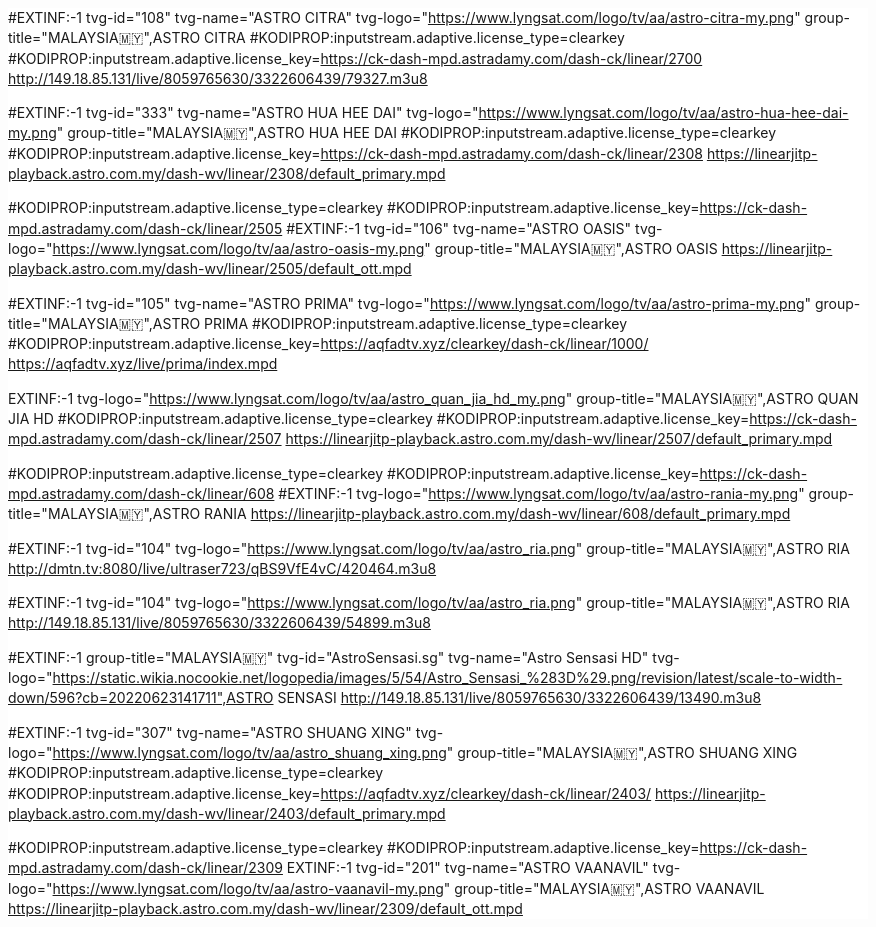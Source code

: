 #EXTINF:-1 tvg-id="108" tvg-name="ASTRO CITRA" tvg-logo="https://www.lyngsat.com/logo/tv/aa/astro-citra-my.png" group-title="MALAYSIA🇲🇾",ASTRO CITRA
#KODIPROP:inputstream.adaptive.license_type=clearkey #KODIPROP:inputstream.adaptive.license_key=https://ck-dash-mpd.astradamy.com/dash-ck/linear/2700
http://149.18.85.131/live/8059765630/3322606439/79327.m3u8

#EXTINF:-1 tvg-id="333" tvg-name="ASTRO HUA HEE DAI" tvg-logo="https://www.lyngsat.com/logo/tv/aa/astro-hua-hee-dai-my.png" group-title="MALAYSIA🇲🇾",ASTRO HUA HEE DAI
#KODIPROP:inputstream.adaptive.license_type=clearkey
#KODIPROP:inputstream.adaptive.license_key=https://ck-dash-mpd.astradamy.com/dash-ck/linear/2308
https://linearjitp-playback.astro.com.my/dash-wv/linear/2308/default_primary.mpd

#KODIPROP:inputstream.adaptive.license_type=clearkey
#KODIPROP:inputstream.adaptive.license_key=https://ck-dash-mpd.astradamy.com/dash-ck/linear/2505
#EXTINF:-1 tvg-id="106" tvg-name="ASTRO OASIS" tvg-logo="https://www.lyngsat.com/logo/tv/aa/astro-oasis-my.png" group-title="MALAYSIA🇲🇾",ASTRO OASIS
https://linearjitp-playback.astro.com.my/dash-wv/linear/2505/default_ott.mpd

#EXTINF:-1 tvg-id="105" tvg-name="ASTRO PRIMA" tvg-logo="https://www.lyngsat.com/logo/tv/aa/astro-prima-my.png" group-title="MALAYSIA🇲🇾",ASTRO PRIMA
#KODIPROP:inputstream.adaptive.license_type=clearkey
#KODIPROP:inputstream.adaptive.license_key=https://aqfadtv.xyz/clearkey/dash-ck/linear/1000/
https://aqfadtv.xyz/live/prima/index.mpd

EXTINF:-1 tvg-logo="https://www.lyngsat.com/logo/tv/aa/astro_quan_jia_hd_my.png" group-title="MALAYSIA🇲🇾",ASTRO QUAN JIA HD
#KODIPROP:inputstream.adaptive.license_type=clearkey
#KODIPROP:inputstream.adaptive.license_key=https://ck-dash-mpd.astradamy.com/dash-ck/linear/2507
https://linearjitp-playback.astro.com.my/dash-wv/linear/2507/default_primary.mpd

#KODIPROP:inputstream.adaptive.license_type=clearkey
#KODIPROP:inputstream.adaptive.license_key=https://ck-dash-mpd.astradamy.com/dash-ck/linear/608
#EXTINF:-1 tvg-logo="https://www.lyngsat.com/logo/tv/aa/astro-rania-my.png" group-title="MALAYSIA🇲🇾",ASTRO RANIA
https://linearjitp-playback.astro.com.my/dash-wv/linear/608/default_primary.mpd

#EXTINF:-1 tvg-id="104" tvg-logo="https://www.lyngsat.com/logo/tv/aa/astro_ria.png" group-title="MALAYSIA🇲🇾",ASTRO RIA
http://dmtn.tv:8080/live/ultraser723/qBS9VfE4vC/420464.m3u8

#EXTINF:-1 tvg-id="104" tvg-logo="https://www.lyngsat.com/logo/tv/aa/astro_ria.png" group-title="MALAYSIA🇲🇾",ASTRO RIA
http://149.18.85.131/live/8059765630/3322606439/54899.m3u8

#EXTINF:-1 group-title="MALAYSIA🇲🇾" tvg-id="AstroSensasi.sg" tvg-name="Astro Sensasi HD" tvg-logo="https://static.wikia.nocookie.net/logopedia/images/5/54/Astro_Sensasi_%283D%29.png/revision/latest/scale-to-width-down/596?cb=20220623141711",ASTRO SENSASI
http://149.18.85.131/live/8059765630/3322606439/13490.m3u8

#EXTINF:-1 tvg-id="307" tvg-name="ASTRO SHUANG XING" tvg-logo="https://www.lyngsat.com/logo/tv/aa/astro_shuang_xing.png" group-title="MALAYSIA🇲🇾",ASTRO SHUANG XING
#KODIPROP:inputstream.adaptive.license_type=clearkey
#KODIPROP:inputstream.adaptive.license_key=https://aqfadtv.xyz/clearkey/dash-ck/linear/2403/
https://linearjitp-playback.astro.com.my/dash-wv/linear/2403/default_primary.mpd

#KODIPROP:inputstream.adaptive.license_type=clearkey
#KODIPROP:inputstream.adaptive.license_key=https://ck-dash-mpd.astradamy.com/dash-ck/linear/2309
EXTINF:-1 tvg-id="201" tvg-name="ASTRO VAANAVIL" tvg-logo="https://www.lyngsat.com/logo/tv/aa/astro-vaanavil-my.png" group-title="MALAYSIA🇲🇾",ASTRO VAANAVIL
https://linearjitp-playback.astro.com.my/dash-wv/linear/2309/default_ott.mpd
